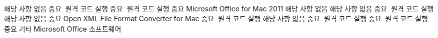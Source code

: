 <td style="border:1px solid black;">
해당 사항 없음
</td>
<td style="border:1px solid black;">
중요   
원격 코드 실행
</td>
<td style="border:1px solid black;">
중요   
원격 코드 실행
</td>
<td style="border:1px solid black;" colspan="2">
중요
</td>
</tr>
<tr class="alternateRow">
<td style="border:1px solid black;">
Microsoft Office for Mac 2011
</td>
<td style="border:1px solid black;">
해당 사항 없음
</td>
<td style="border:1px solid black;">
해당 사항 없음
</td>
<td style="border:1px solid black;">
중요   
원격 코드 실행
</td>
<td style="border:1px solid black;">
해당 사항 없음
</td>
<td style="border:1px solid black;" colspan="2">
중요
</td>
</tr>
<tr>
<td style="border:1px solid black;">
Open XML File Format Converter for Mac
</td>
<td style="border:1px solid black;">
중요   
원격 코드 실행
</td>
<td style="border:1px solid black;">
해당 사항 없음
</td>
<td style="border:1px solid black;">
중요   
원격 코드 실행
</td>
<td style="border:1px solid black;">
중요   
원격 코드 실행
</td>
<td style="border:1px solid black;" colspan="2">
중요
</td>
</tr>
<tr>
<th colspan="7">
기타 Microsoft Office 소프트웨어
</th>
</tr>